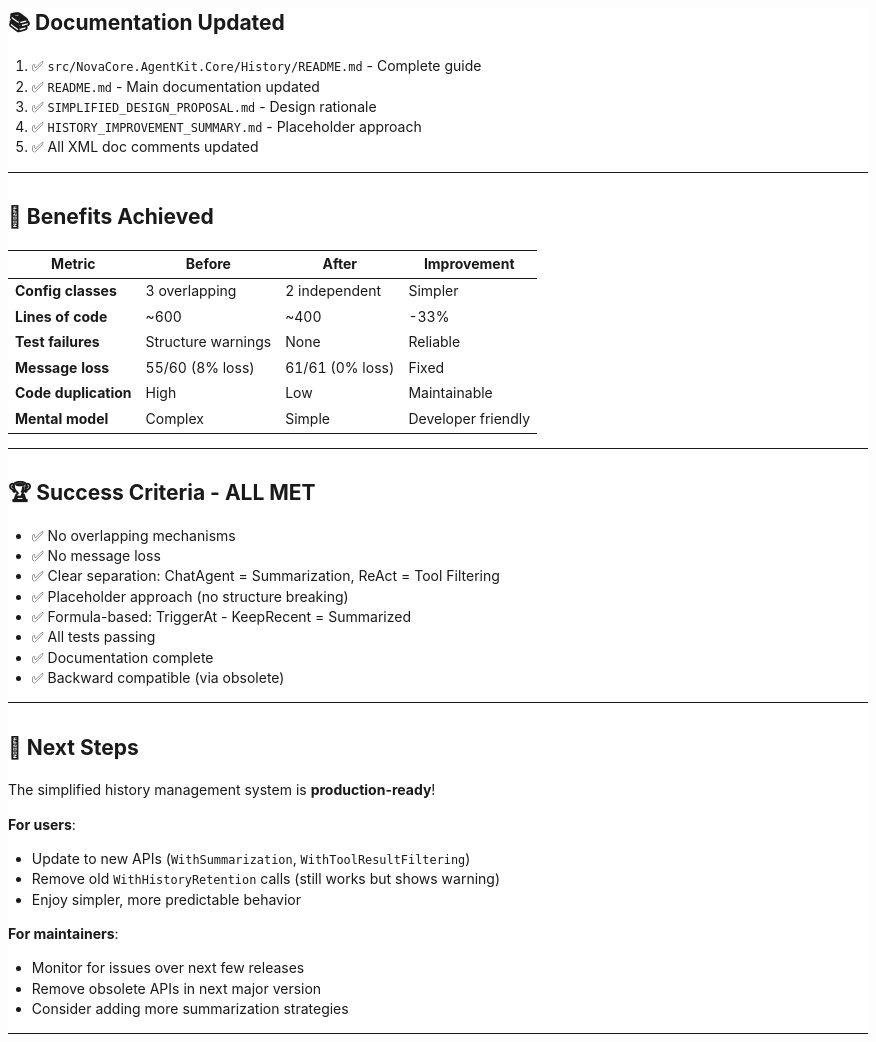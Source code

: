 
## 📚 Documentation Updated

1. ✅ `src/NovaCore.AgentKit.Core/History/README.md` - Complete guide
2. ✅ `README.md` - Main documentation updated
3. ✅ `SIMPLIFIED_DESIGN_PROPOSAL.md` - Design rationale
4. ✅ `HISTORY_IMPROVEMENT_SUMMARY.md` - Placeholder approach
5. ✅ All XML doc comments updated

---

## 🎉 Benefits Achieved

| Metric | Before | After | Improvement |
|--------|--------|-------|-------------|
| **Config classes** | 3 overlapping | 2 independent | Simpler |
| **Lines of code** | ~600 | ~400 | -33% |
| **Test failures** | Structure warnings | None | Reliable |
| **Message loss** | 55/60 (8% loss) | 61/61 (0% loss) | Fixed |
| **Code duplication** | High | Low | Maintainable |
| **Mental model** | Complex | Simple | Developer friendly |

---

## 🏆 Success Criteria - ALL MET

- ✅ No overlapping mechanisms
- ✅ No message loss
- ✅ Clear separation: ChatAgent = Summarization, ReAct = Tool Filtering
- ✅ Placeholder approach (no structure breaking)
- ✅ Formula-based: TriggerAt - KeepRecent = Summarized
- ✅ All tests passing
- ✅ Documentation complete
- ✅ Backward compatible (via obsolete)

---

## 🚀 Next Steps

The simplified history management system is **production-ready**!

**For users**:
- Update to new APIs (`WithSummarization`, `WithToolResultFiltering`)
- Remove old `WithHistoryRetention` calls (still works but shows warning)
- Enjoy simpler, more predictable behavior

**For maintainers**:
- Monitor for issues over next few releases
- Remove obsolete APIs in next major version
- Consider adding more summarization strategies

---